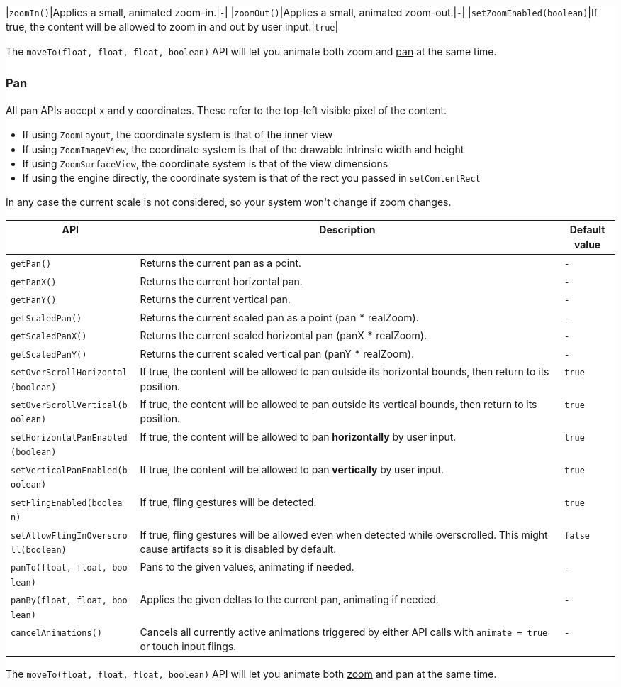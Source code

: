 |`zoomIn()`|Applies a small, animated zoom-in.|`-`|
|`zoomOut()`|Applies a small, animated zoom-out.|`-`|
|`setZoomEnabled(boolean)`|If true, the content will be allowed to zoom in and out by user input.|`true`|


The `moveTo(float, float, float, boolean)` API will let you animate both zoom and [pan](#pan) at the same time.

### Pan

All pan APIs accept x and y coordinates. These refer to the top-left visible pixel of the content.

- If using `ZoomLayout`, the coordinate system is that of the inner view
- If using `ZoomImageView`, the coordinate system is that of the drawable intrinsic width and height
- If using `ZoomSurfaceView`, the coordinate system is that of the view dimensions
- If using the engine directly, the coordinate system is that of the rect you passed in `setContentRect`

In any case the current scale is not considered, so your system won't change if zoom changes.

|API|Description|Default value|
|---|-----------|-------------|
|`getPan()`|Returns the current pan as a point.|`-`|
|`getPanX()`|Returns the current horizontal pan.|`-`|
|`getPanY()`|Returns the current vertical pan.|`-`|
|`getScaledPan()`|Returns the current scaled pan as a point (pan * realZoom).|`-`|
|`getScaledPanX()`|Returns the current scaled horizontal pan (panX * realZoom).|`-`|
|`getScaledPanY()`|Returns the current scaled vertical pan (panY * realZoom).|`-`|
|`setOverScrollHorizontal(boolean)`|If true, the content will be allowed to pan outside its horizontal bounds, then return to its position.|`true`|
|`setOverScrollVertical(boolean)`|If true, the content will be allowed to pan outside its vertical bounds, then return to its position.|`true`|
|`setHorizontalPanEnabled(boolean)`|If true, the content will be allowed to pan **horizontally** by user input.|`true`|
|`setVerticalPanEnabled(boolean)`|If true, the content will be allowed to pan **vertically** by user input.|`true`|
|`setFlingEnabled(boolean)`|If true, fling gestures will be detected.|`true`|
|`setAllowFlingInOverscroll(boolean)`|If true, fling gestures will be allowed even when detected while overscrolled. This might cause artifacts so it is disabled by default.|`false`|
|`panTo(float, float, boolean)`|Pans to the given values, animating if needed.|`-`|
|`panBy(float, float, boolean)`|Applies the given deltas to the current pan, animating if needed.|`-`|
|`cancelAnimations()`|Cancels all currently active animations triggered by either API calls with `animate = true` or touch input flings.|`-`|

The `moveTo(float, float, float, boolean)` API will let you animate both [zoom](#zoom) and pan at the same time.
